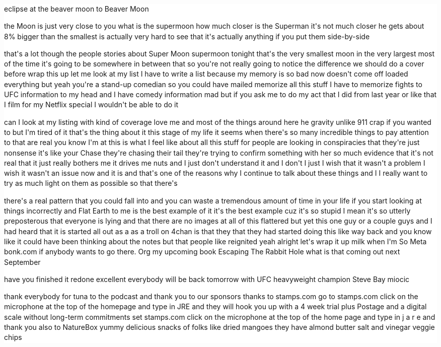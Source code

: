 <timemark seconds="9818" />

eclipse at the beaver moon to Beaver Moon

<timemark seconds="9830" />

the Moon is just very close to you what is the supermoon how much closer is the Superman it's not much closer he gets about 8% bigger than the smallest is actually very hard to see that it's actually anything if you put them side-by-side

<timemark seconds="9846" />

that's a lot though the people stories about Super Moon supermoon tonight that's the very smallest moon in the very largest most of the time it's going to be somewhere in between that so you're not really going to notice the difference we should do a cover before wrap this up let me look at my list I have to write a list because my memory is so bad now doesn't come off loaded everything but yeah you're a stand-up comedian so you could have mailed memorize all this stuff I have to memorize fights to UFC information to my head and I have comedy information mad but if you ask me to do my act that I did from last year or like that I film for my Netflix special I wouldn't be able to do it

<timemark seconds="9898" />

can I look at my listing with kind of coverage love me and most of the things around here he gravity unlike 911 crap if you wanted to but I'm tired of it that's the thing about it this stage of my life it seems when there's so many incredible things to pay attention to that are real you know I'm at this is what I feel like about all this stuff for people are looking in conspiracies that they're just nonsense it's like your Chase they're chasing their tail they're trying to confirm something with her so much evidence that it's not real that it just really bothers me it drives me nuts and I just don't understand it and I don't I just I wish that it wasn't a problem I wish it wasn't an issue now and it is and that's one of the reasons why I continue to talk about these things and I I really want to try as much light on them as possible so that there's

<timemark seconds="9948" />

there's a real pattern that you could fall into and you can waste a tremendous amount of time in your life if you start looking at things incorrectly and Flat Earth to me is the best example of it it's the best example cuz it's so stupid I mean it's so utterly preposterous that everyone is lying and that there are no images at all of this flattered but yet this one guy or a couple guys and I had heard that it is started all out as a as a troll on 4chan is that they that they had started doing this like way back and you know like it could have been thinking about the notes but that people like reignited yeah alright let's wrap it up milk when I'm So Meta bonk.com if anybody wants to go there. Org my upcoming book Escaping The Rabbit Hole what is that coming out next September

<timemark seconds="10008" />

have you finished it redone excellent everybody will be back tomorrow with UFC heavyweight champion Steve Bay miocic

<timemark seconds="10021" />

thank everybody for tuna to the podcast and thank you to our sponsors thanks to stamps.com go to stamps.com click on the microphone at the top of the homepage and type in JRE and they will hook you up with a 4 week trial plus Postage and a digital scale without long-term commitments set stamps.com click on the microphone at the top of the home page and type in j a r e and thank you also to NatureBox yummy delicious snacks of folks like dried mangoes they have almond butter salt and vinegar veggie chips
